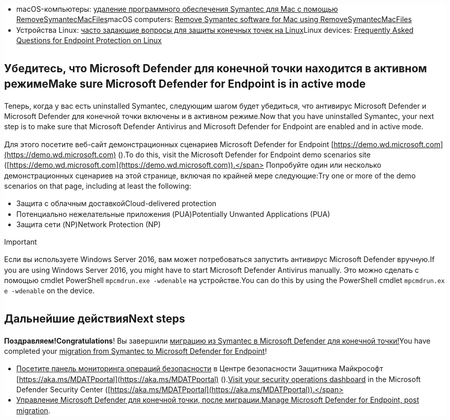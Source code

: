    - <span data-ttu-id="4ebf6-221">macOS-компьютеры: [удаление программного обеспечения Symantec для Mac с помощью RemoveSymantecMacFiles](https://knowledge.broadcom.com/external/article?articleId=151387)</span><span class="sxs-lookup"><span data-stu-id="4ebf6-221">macOS computers: [Remove Symantec software for Mac using RemoveSymantecMacFiles](https://knowledge.broadcom.com/external/article?articleId=151387)</span></span>
   - <span data-ttu-id="4ebf6-222">Устройства Linux: [часто задающие вопросы для защиты конечных точек на Linux](https://knowledge.broadcom.com/external/article?articleId=162054)</span><span class="sxs-lookup"><span data-stu-id="4ebf6-222">Linux devices: [Frequently Asked Questions for Endpoint Protection on Linux](https://knowledge.broadcom.com/external/article?articleId=162054)</span></span>

## <a name="make-sure-microsoft-defender-for-endpoint-is-in-active-mode"></a><span data-ttu-id="4ebf6-223">Убедитесь, что Microsoft Defender для конечной точки находится в активном режиме</span><span class="sxs-lookup"><span data-stu-id="4ebf6-223">Make sure Microsoft Defender for Endpoint is in active mode</span></span>

<span data-ttu-id="4ebf6-224">Теперь, когда у вас есть uninstalled Symantec, следующим шагом будет убедиться, что антивирус Microsoft Defender и Microsoft Defender для конечной точки включены и в активном режиме.</span><span class="sxs-lookup"><span data-stu-id="4ebf6-224">Now that you have uninstalled Symantec, your next step is to make sure that Microsoft Defender Antivirus and Microsoft Defender for Endpoint are enabled and in active mode.</span></span>

<span data-ttu-id="4ebf6-225">Для этого посетите веб-сайт демонстрационных сценариев Microsoft Defender for Endpoint [https://demo.wd.microsoft.com](https://demo.wd.microsoft.com) ().</span><span class="sxs-lookup"><span data-stu-id="4ebf6-225">To do this, visit the Microsoft Defender for Endpoint demo scenarios site ([https://demo.wd.microsoft.com](https://demo.wd.microsoft.com)).</span></span> <span data-ttu-id="4ebf6-226">Попробуйте один или несколько демонстрационных сценариев на этой странице, включая по крайней мере следующие:</span><span class="sxs-lookup"><span data-stu-id="4ebf6-226">Try one or more of the demo scenarios on that page, including at least the following:</span></span>
- <span data-ttu-id="4ebf6-227">Защита с облачным доставкой</span><span class="sxs-lookup"><span data-stu-id="4ebf6-227">Cloud-delivered protection</span></span>
- <span data-ttu-id="4ebf6-228">Потенциально нежелательные приложения (PUA)</span><span class="sxs-lookup"><span data-stu-id="4ebf6-228">Potentially Unwanted Applications (PUA)</span></span>
- <span data-ttu-id="4ebf6-229">Защита сети (NP)</span><span class="sxs-lookup"><span data-stu-id="4ebf6-229">Network Protection (NP)</span></span>

> [!IMPORTANT]
> <span data-ttu-id="4ebf6-230">Если вы используете Windows Server 2016, вам может потребоваться запустить антивирус Microsoft Defender вручную.</span><span class="sxs-lookup"><span data-stu-id="4ebf6-230">If you are using Windows Server 2016, you might have to start Microsoft Defender Antivirus manually.</span></span> <span data-ttu-id="4ebf6-231">Это можно сделать с помощью cmdlet PowerShell `mpcmdrun.exe -wdenable` на устройстве.</span><span class="sxs-lookup"><span data-stu-id="4ebf6-231">You can do this by using the PowerShell cmdlet `mpcmdrun.exe -wdenable` on the device.</span></span>

## <a name="next-steps"></a><span data-ttu-id="4ebf6-232">Дальнейшие действия</span><span class="sxs-lookup"><span data-stu-id="4ebf6-232">Next steps</span></span>

<span data-ttu-id="4ebf6-233">**Поздравляем!**</span><span class="sxs-lookup"><span data-stu-id="4ebf6-233">**Congratulations**!</span></span> <span data-ttu-id="4ebf6-234">Вы завершили [миграцию из Symantec в Microsoft Defender для конечной точки!](symantec-to-microsoft-defender-endpoint-migration.md#the-migration-process)</span><span class="sxs-lookup"><span data-stu-id="4ebf6-234">You have completed your [migration from Symantec to Microsoft Defender for Endpoint](symantec-to-microsoft-defender-endpoint-migration.md#the-migration-process)!</span></span> 
- <span data-ttu-id="4ebf6-235">[Посетите панель мониторинга операций безопасности](security-operations-dashboard.md) в Центре безопасности Защитника Майкрософт [https://aka.ms/MDATPportal](https://aka.ms/MDATPportal) ().</span><span class="sxs-lookup"><span data-stu-id="4ebf6-235">[Visit your security operations dashboard](security-operations-dashboard.md) in the Microsoft Defender Security Center ([https://aka.ms/MDATPportal](https://aka.ms/MDATPportal)).</span></span> 
- <span data-ttu-id="4ebf6-236">[Управление Microsoft Defender для конечной точки, после миграции.](manage-atp-post-migration.md)</span><span class="sxs-lookup"><span data-stu-id="4ebf6-236">[Manage Microsoft Defender for Endpoint, post migration](manage-atp-post-migration.md).</span></span>
